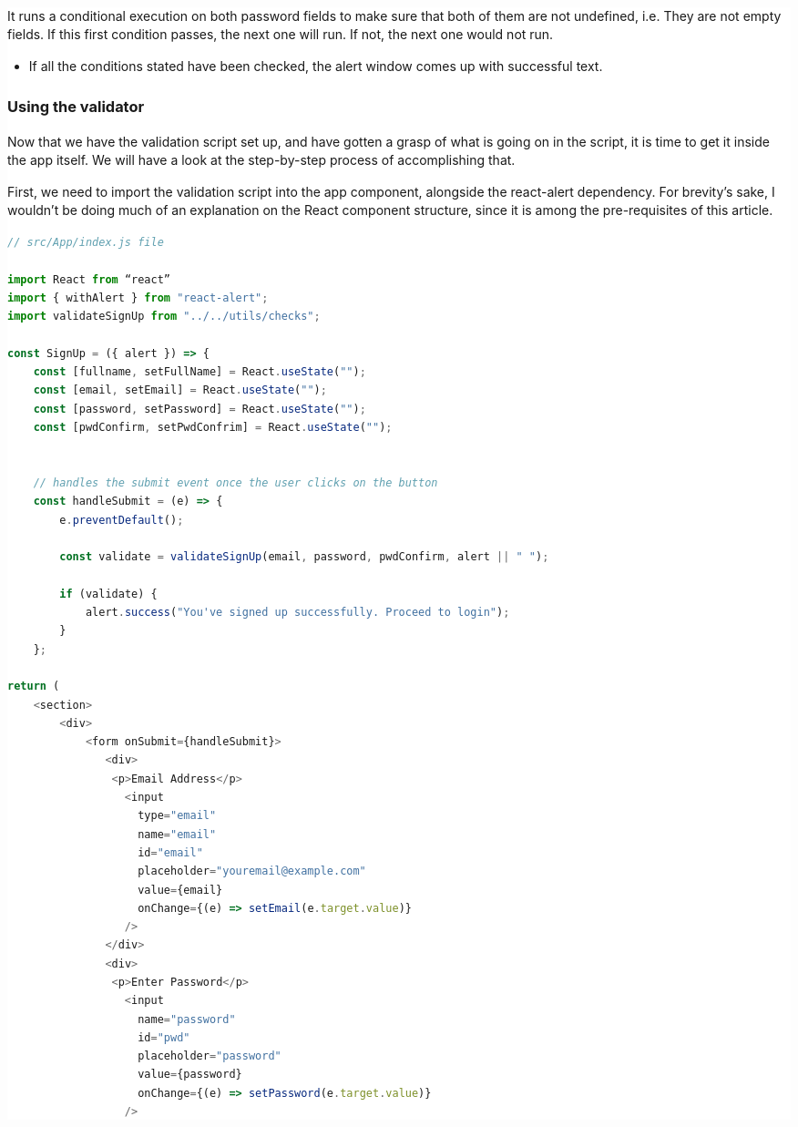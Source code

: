   It runs a conditional execution on both password fields to make sure that both of them are not undefined, i.e. They are not empty fields. If this first condition passes, the next one will run. If not, the next one would not run.

  - If all the conditions stated have been checked, the alert window comes up with successful text.

### Using the validator

Now that we have the validation script set up, and have gotten a grasp of what is going on in the script, it is time to get it inside the app itself. We will have a look at the step-by-step process of accomplishing that.

First, we need to import the validation script into the app component, alongside the react-alert dependency. For brevity’s sake, I wouldn’t be doing much of an explanation on the React component structure, since it is among the pre-requisites of this article.

```javascript
// src/App/index.js file

import React from “react”
import { withAlert } from "react-alert";
import validateSignUp from "../../utils/checks";

const SignUp = ({ alert }) => {
    const [fullname, setFullName] = React.useState("");
    const [email, setEmail] = React.useState("");
    const [password, setPassword] = React.useState("");
    const [pwdConfirm, setPwdConfrim] = React.useState("");


    // handles the submit event once the user clicks on the button
    const handleSubmit = (e) => {
        e.preventDefault();

        const validate = validateSignUp(email, password, pwdConfirm, alert || " ");

        if (validate) {
            alert.success("You've signed up successfully. Proceed to login");
        }
    };

return (
    <section>
        <div>
            <form onSubmit={handleSubmit}>
               <div>
                <p>Email Address</p>
                  <input
                    type="email"
                    name="email"
                    id="email"
                    placeholder="youremail@example.com"
                    value={email}
                    onChange={(e) => setEmail(e.target.value)}
                  />
               </div>
               <div>
                <p>Enter Password</p>
                  <input
                    name="password"
                    id="pwd"
                    placeholder="password"
                    value={password}
                    onChange={(e) => setPassword(e.target.value)}
                  />
```